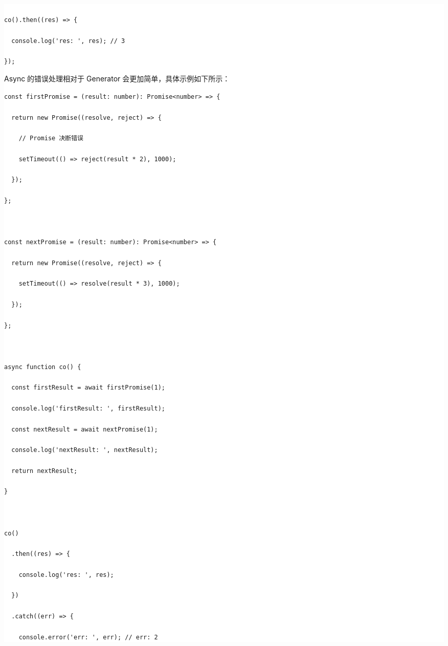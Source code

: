 ```

co().then((res) => {

  console.log('res: ', res); // 3

});
```

Async 的错误处理相对于 Generator 会更加简单，具体示例如下所示：

```
const firstPromise = (result: number): Promise<number> => {

  return new Promise((resolve, reject) => {

    // Promise 决断错误

    setTimeout(() => reject(result * 2), 1000);

  });

};



const nextPromise = (result: number): Promise<number> => {

  return new Promise((resolve, reject) => {

    setTimeout(() => resolve(result * 3), 1000);

  });

};



async function co() {

  const firstResult = await firstPromise(1);

  console.log('firstResult: ', firstResult);

  const nextResult = await nextPromise(1);

  console.log('nextResult: ', nextResult);

  return nextResult;

}



co()

  .then((res) => {

    console.log('res: ', res);

  })

  .catch((err) => {

    console.error('err: ', err); // err: 2
```